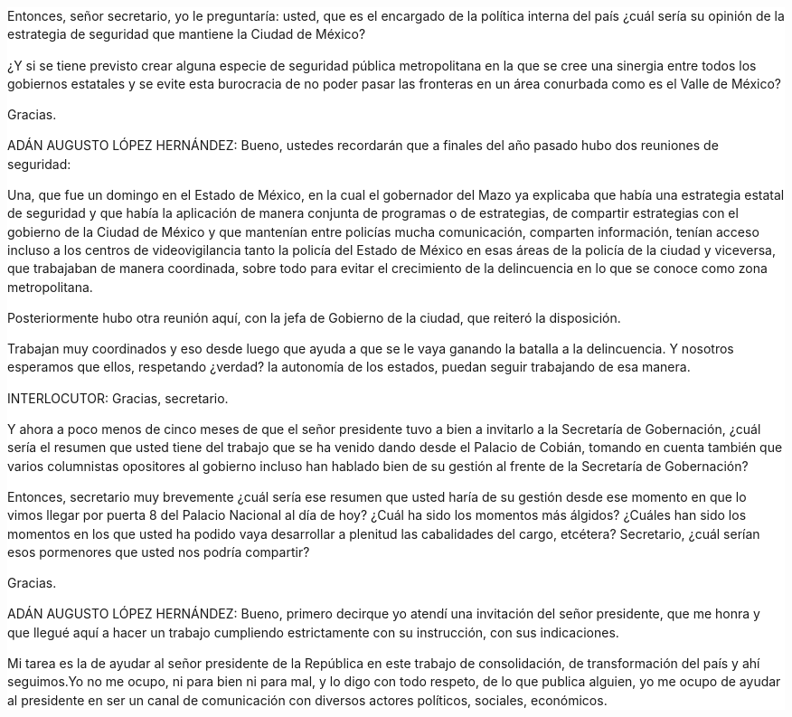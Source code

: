 Entonces, señor secretario, yo le preguntaría: usted, que es el encargado de
la política interna del país ¿cuál sería su opinión de la estrategia de
seguridad que mantiene la Ciudad de México?

¿Y si se tiene previsto crear alguna especie de seguridad pública
metropolitana en la que se cree una sinergia entre todos los gobiernos
estatales y se evite esta burocracia de no poder pasar las fronteras en un
área conurbada como es el Valle de México?

Gracias.

ADÁN AUGUSTO LÓPEZ HERNÁNDEZ: Bueno, ustedes recordarán que a finales del año
pasado hubo dos reuniones de seguridad:

Una, que fue un domingo en el Estado de México, en la cual el gobernador del
Mazo ya explicaba que había una estrategia estatal de seguridad y que había la
aplicación de manera conjunta de programas o de estrategias, de compartir
estrategias con el gobierno de la Ciudad de México y que mantenían entre
policías mucha comunicación, comparten información, tenían acceso incluso a
los centros de videovigilancia tanto la policía del Estado de México en esas
áreas de la policía de la ciudad y viceversa, que trabajaban de manera
coordinada, sobre todo para evitar el crecimiento de la delincuencia en lo que
se conoce como zona metropolitana.

Posteriormente hubo otra reunión aquí, con la jefa de Gobierno de la ciudad,
que reiteró la disposición.

Trabajan muy coordinados y eso desde luego que ayuda a que se le vaya ganando
la batalla a la delincuencia. Y nosotros esperamos que ellos, respetando
¿verdad? la autonomía de los estados, puedan seguir trabajando de esa manera.

INTERLOCUTOR: Gracias, secretario.

Y ahora a poco menos de cinco meses de que el señor presidente tuvo a bien a
invitarlo a la Secretaría de Gobernación, ¿cuál sería el resumen que usted
tiene del trabajo que se ha venido dando desde el Palacio de Cobián, tomando
en cuenta también que varios columnistas opositores al gobierno incluso han
hablado bien de su gestión al frente de la Secretaría de Gobernación?

Entonces, secretario muy brevemente ¿cuál sería ese resumen que usted haría de
su gestión desde ese momento en que lo vimos llegar por puerta 8 del Palacio
Nacional al día de hoy? ¿Cuál ha sido los momentos más álgidos? ¿Cuáles han
sido los momentos en los que usted ha podido vaya desarrollar a plenitud las
cabalidades del cargo, etcétera? Secretario, ¿cuál serían esos pormenores que
usted nos podría compartir?

Gracias.

ADÁN AUGUSTO LÓPEZ HERNÁNDEZ: Bueno, primero decirque yo atendí una invitación
del señor presidente, que me honra y que llegué aquí a hacer un trabajo
cumpliendo estrictamente con su instrucción, con sus indicaciones.

Mi tarea es la de ayudar al señor presidente de la República en este trabajo
de consolidación, de transformación del país y ahí seguimos.Yo no me ocupo, ni
para bien ni para mal, y lo digo con todo respeto, de lo que publica alguien,
yo me ocupo de ayudar al presidente en ser un canal de comunicación con
diversos actores políticos, sociales, económicos.
